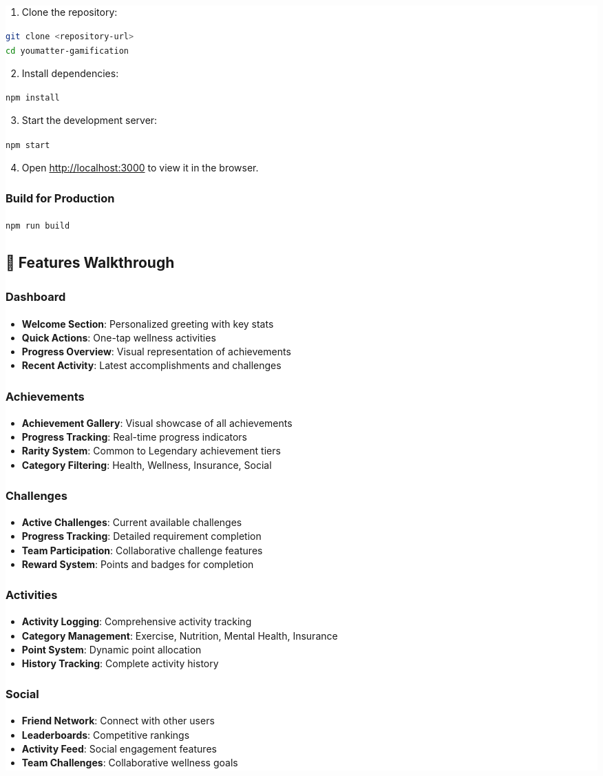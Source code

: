 1. Clone the repository:
```bash
git clone <repository-url>
cd youmatter-gamification
```

2. Install dependencies:
```bash
npm install
```

3. Start the development server:
```bash
npm start
```

4. Open [http://localhost:3000](http://localhost:3000) to view it in the browser.

### Build for Production

```bash
npm run build
```

## 📱 Features Walkthrough

### Dashboard
- **Welcome Section**: Personalized greeting with key stats
- **Quick Actions**: One-tap wellness activities
- **Progress Overview**: Visual representation of achievements
- **Recent Activity**: Latest accomplishments and challenges

### Achievements
- **Achievement Gallery**: Visual showcase of all achievements
- **Progress Tracking**: Real-time progress indicators
- **Rarity System**: Common to Legendary achievement tiers
- **Category Filtering**: Health, Wellness, Insurance, Social

### Challenges
- **Active Challenges**: Current available challenges
- **Progress Tracking**: Detailed requirement completion
- **Team Participation**: Collaborative challenge features
- **Reward System**: Points and badges for completion

### Activities
- **Activity Logging**: Comprehensive activity tracking
- **Category Management**: Exercise, Nutrition, Mental Health, Insurance
- **Point System**: Dynamic point allocation
- **History Tracking**: Complete activity history

### Social
- **Friend Network**: Connect with other users
- **Leaderboards**: Competitive rankings
- **Activity Feed**: Social engagement features
- **Team Challenges**: Collaborative wellness goals
